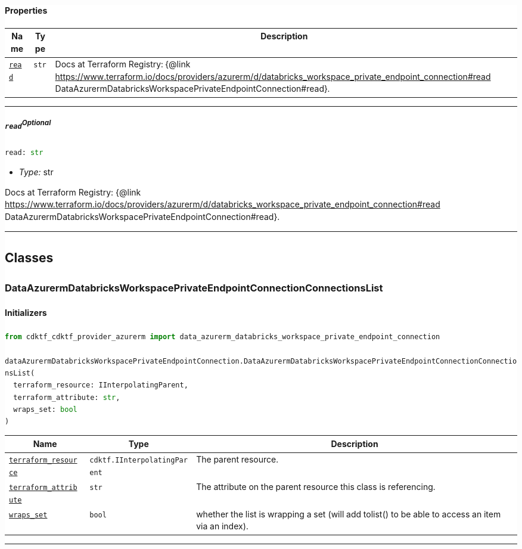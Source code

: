 #### Properties <a name="Properties" id="Properties"></a>

| **Name** | **Type** | **Description** |
| --- | --- | --- |
| <code><a href="#@cdktf/provider-azurerm.dataAzurermDatabricksWorkspacePrivateEndpointConnection.DataAzurermDatabricksWorkspacePrivateEndpointConnectionTimeouts.property.read">read</a></code> | <code>str</code> | Docs at Terraform Registry: {@link https://www.terraform.io/docs/providers/azurerm/d/databricks_workspace_private_endpoint_connection#read DataAzurermDatabricksWorkspacePrivateEndpointConnection#read}. |

---

##### `read`<sup>Optional</sup> <a name="read" id="@cdktf/provider-azurerm.dataAzurermDatabricksWorkspacePrivateEndpointConnection.DataAzurermDatabricksWorkspacePrivateEndpointConnectionTimeouts.property.read"></a>

```python
read: str
```

- *Type:* str

Docs at Terraform Registry: {@link https://www.terraform.io/docs/providers/azurerm/d/databricks_workspace_private_endpoint_connection#read DataAzurermDatabricksWorkspacePrivateEndpointConnection#read}.

---

## Classes <a name="Classes" id="Classes"></a>

### DataAzurermDatabricksWorkspacePrivateEndpointConnectionConnectionsList <a name="DataAzurermDatabricksWorkspacePrivateEndpointConnectionConnectionsList" id="@cdktf/provider-azurerm.dataAzurermDatabricksWorkspacePrivateEndpointConnection.DataAzurermDatabricksWorkspacePrivateEndpointConnectionConnectionsList"></a>

#### Initializers <a name="Initializers" id="@cdktf/provider-azurerm.dataAzurermDatabricksWorkspacePrivateEndpointConnection.DataAzurermDatabricksWorkspacePrivateEndpointConnectionConnectionsList.Initializer"></a>

```python
from cdktf_cdktf_provider_azurerm import data_azurerm_databricks_workspace_private_endpoint_connection

dataAzurermDatabricksWorkspacePrivateEndpointConnection.DataAzurermDatabricksWorkspacePrivateEndpointConnectionConnectionsList(
  terraform_resource: IInterpolatingParent,
  terraform_attribute: str,
  wraps_set: bool
)
```

| **Name** | **Type** | **Description** |
| --- | --- | --- |
| <code><a href="#@cdktf/provider-azurerm.dataAzurermDatabricksWorkspacePrivateEndpointConnection.DataAzurermDatabricksWorkspacePrivateEndpointConnectionConnectionsList.Initializer.parameter.terraformResource">terraform_resource</a></code> | <code>cdktf.IInterpolatingParent</code> | The parent resource. |
| <code><a href="#@cdktf/provider-azurerm.dataAzurermDatabricksWorkspacePrivateEndpointConnection.DataAzurermDatabricksWorkspacePrivateEndpointConnectionConnectionsList.Initializer.parameter.terraformAttribute">terraform_attribute</a></code> | <code>str</code> | The attribute on the parent resource this class is referencing. |
| <code><a href="#@cdktf/provider-azurerm.dataAzurermDatabricksWorkspacePrivateEndpointConnection.DataAzurermDatabricksWorkspacePrivateEndpointConnectionConnectionsList.Initializer.parameter.wrapsSet">wraps_set</a></code> | <code>bool</code> | whether the list is wrapping a set (will add tolist() to be able to access an item via an index). |

---